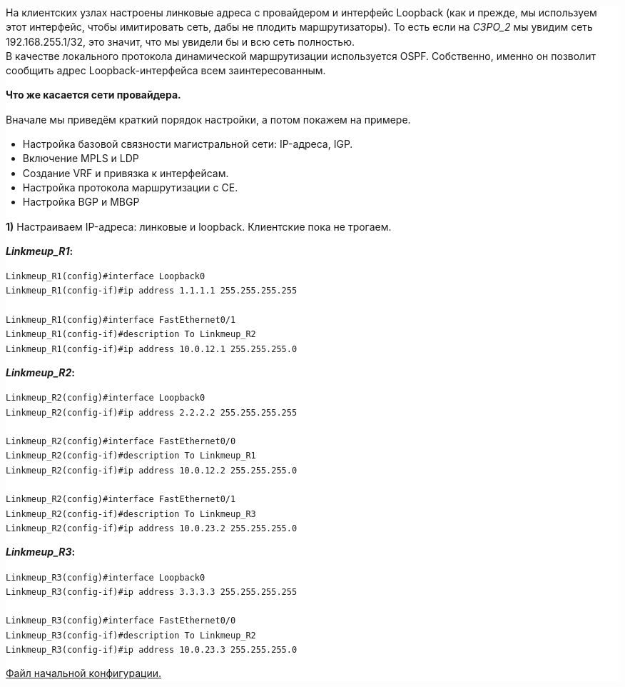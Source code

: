 На клиентских узлах настроены линковые адреса с провайдером и интерфейс Loopback \(как и прежде, мы используем этот интерфейс, чтобы имитировать сеть, дабы не плодить маршрутизаторы\). То есть если на _C3PO\_2_ мы увидим сеть 192.168.255.1/32, это значит, что мы увидели бы и всю сеть полностью.  
В качестве локального протокола динамической маршрутизации используется OSPF. Собственно, именно он позволит сообщить адрес Loopback-интерфейса всем заинтересованным.

**Что же касается сети провайдера.**

Вначале мы приведём краткий порядок настройки, а потом покажем на примере.

* Настройка базовой связности магистральной сети: IP-адреса, IGP.
* Включение MPLS и LDP
* Создание VRF и привязка к интерфейсам.
* Настройка протокола маршрутизации с CE.
* Настройка BGP и MBGP

**1\)** Настраиваем IP-адреса: линковые и loopback. Клиентские пока не трогаем.

_**Linkmeup\_R1**_**:**

```text
Linkmeup_R1(config)#interface Loopback0
Linkmeup_R1(config-if)#ip address 1.1.1.1 255.255.255.255

Linkmeup_R1(config)#interface FastEthernet0/1
Linkmeup_R1(config-if)#description To Linkmeup_R2
Linkmeup_R1(config-if)#ip address 10.0.12.1 255.255.255.0
```

_**Linkmeup\_R2**_**:**

```text
Linkmeup_R2(config)#interface Loopback0
Linkmeup_R2(config-if)#ip address 2.2.2.2 255.255.255.255

Linkmeup_R2(config)#interface FastEthernet0/0
Linkmeup_R2(config-if)#description To Linkmeup_R1
Linkmeup_R2(config-if)#ip address 10.0.12.2 255.255.255.0

Linkmeup_R2(config)#interface FastEthernet0/1
Linkmeup_R2(config-if)#description To Linkmeup_R3
Linkmeup_R2(config-if)#ip address 10.0.23.2 255.255.255.0
```

_**Linkmeup\_R3**_**:**

```text
Linkmeup_R3(config)#interface Loopback0
Linkmeup_R3(config-if)#ip address 3.3.3.3 255.255.255.255

Linkmeup_R3(config)#interface FastEthernet0/0
Linkmeup_R3(config-if)#description To Linkmeup_R2
Linkmeup_R3(config-if)#ip address 10.0.23.3 255.255.255.0
```

[Файл начальной конфигурации.](https://docs.google.com/document/d/1K8rsLsuXT8lJ0g-_BawXojVFmd462ItpovLJLrOvz5Q/pub)
